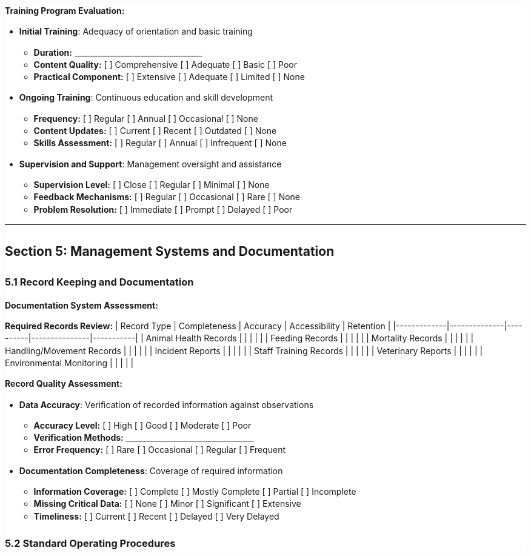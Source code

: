 **Training Program Evaluation:**
- **Initial Training**: Adequacy of orientation and basic training
  - **Duration:** _________________________________
  - **Content Quality:** [ ] Comprehensive [ ] Adequate [ ] Basic [ ] Poor
  - **Practical Component:** [ ] Extensive [ ] Adequate [ ] Limited [ ] None

- **Ongoing Training**: Continuous education and skill development
  - **Frequency:** [ ] Regular [ ] Annual [ ] Occasional [ ] None
  - **Content Updates:** [ ] Current [ ] Recent [ ] Outdated [ ] None
  - **Skills Assessment:** [ ] Regular [ ] Annual [ ] Infrequent [ ] None

- **Supervision and Support**: Management oversight and assistance
  - **Supervision Level:** [ ] Close [ ] Regular [ ] Minimal [ ] None
  - **Feedback Mechanisms:** [ ] Regular [ ] Occasional [ ] Rare [ ] None
  - **Problem Resolution:** [ ] Immediate [ ] Prompt [ ] Delayed [ ] Poor

---

## Section 5: Management Systems and Documentation

### 5.1 Record Keeping and Documentation

**Documentation System Assessment:**

**Required Records Review:**
| Record Type | Completeness | Accuracy | Accessibility | Retention |
|-------------|--------------|----------|---------------|-----------|
| Animal Health Records | | | | |
| Feeding Records | | | | |
| Mortality Records | | | | |
| Handling/Movement Records | | | | |
| Incident Reports | | | | |
| Staff Training Records | | | | |
| Veterinary Reports | | | | |
| Environmental Monitoring | | | | |

**Record Quality Assessment:**
- **Data Accuracy**: Verification of recorded information against observations
  - **Accuracy Level:** [ ] High [ ] Good [ ] Moderate [ ] Poor
  - **Verification Methods:** _________________________________
  - **Error Frequency:** [ ] Rare [ ] Occasional [ ] Regular [ ] Frequent

- **Documentation Completeness**: Coverage of required information
  - **Information Coverage:** [ ] Complete [ ] Mostly Complete [ ] Partial [ ] Incomplete
  - **Missing Critical Data:** [ ] None [ ] Minor [ ] Significant [ ] Extensive
  - **Timeliness:** [ ] Current [ ] Recent [ ] Delayed [ ] Very Delayed

### 5.2 Standard Operating Procedures
